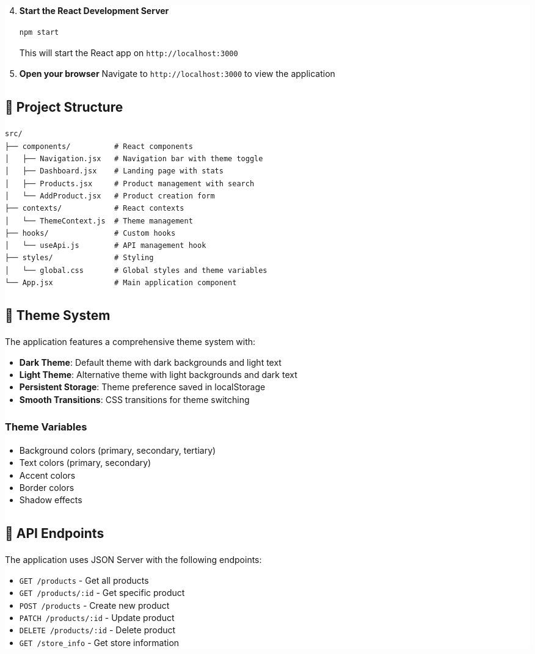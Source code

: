 4. **Start the React Development Server**
   ```bash
   npm start
   ```
   This will start the React app on `http://localhost:3000`

5. **Open your browser**
   Navigate to `http://localhost:3000` to view the application

## 📁 Project Structure

```
src/
├── components/          # React components
│   ├── Navigation.jsx   # Navigation bar with theme toggle
│   ├── Dashboard.jsx    # Landing page with stats
│   ├── Products.jsx     # Product management with search
│   └── AddProduct.jsx   # Product creation form
├── contexts/            # React contexts
│   └── ThemeContext.js  # Theme management
├── hooks/               # Custom hooks
│   └── useApi.js        # API management hook
├── styles/              # Styling
│   └── global.css       # Global styles and theme variables
└── App.jsx              # Main application component
```

## 🎨 Theme System

The application features a comprehensive theme system with:

- **Dark Theme**: Default theme with dark backgrounds and light text
- **Light Theme**: Alternative theme with light backgrounds and dark text
- **Persistent Storage**: Theme preference saved in localStorage
- **Smooth Transitions**: CSS transitions for theme switching

### Theme Variables
- Background colors (primary, secondary, tertiary)
- Text colors (primary, secondary)
- Accent colors
- Border colors
- Shadow effects

## 🔧 API Endpoints

The application uses JSON Server with the following endpoints:

- `GET /products` - Get all products
- `GET /products/:id` - Get specific product
- `POST /products` - Create new product
- `PATCH /products/:id` - Update product
- `DELETE /products/:id` - Delete product
- `GET /store_info` - Get store information
